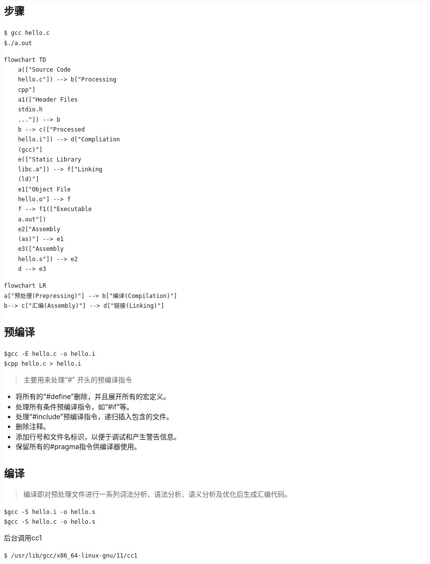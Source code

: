 ## 步骤
``` shell
$ gcc hello.c
$./a.out
```

``` mermaid
flowchart TD
	a(["Source Code
	hello.c"]) --> b["Processing
	cpp"]
	a1(["Header Files
	stdio.h
	..."]) --> b
	b --> c(["Processed
	hello.i"]) --> d["Compliation
	(gcc)"]
	e(["Static Library
	libc.a"]) --> f["Linking
	(ld)"]
	e1["Object File
	hello.o"] --> f
	f --> f1(["Executable
	a.out"])
	e2["Assembly
	(as)"] --> e1
	e3(["Assembly
	hello.s"]) --> e2
	d --> e3
```

```mermaid
flowchart LR
a["预处理(Prepressing)"] --> b["编译(Compilation)"] 
b--> c["汇编(Assembly)"] --> d["链接(Linking)"]
```

## 预编译
``` shell
$gcc -E hello.c -o hello.i
$cpp hello.c > hello.i
```

>主要用来处理“#” 开头的预编译指令

- 将所有的“#define”删除，并且展开所有的宏定义。
- 处理所有条件预编译指令，如“#if”等。
- 处理“#include”预编译指令，递归插入包含的文件。
- 删除注释。
- 添加行号和文件名标识，以便于调试和产生警告信息。
- 保留所有的#pragma指令供编译器使用。

## 编译
>编译即对预处理文件进行一系列词法分析、语法分析、语义分析及优化后生成汇编代码。
``` shell
$gcc -S hello.i -o hello.s
$gcc -S hello.c -o hello.s
```
后台调用cc1
``` shell
$ /usr/lib/gcc/x86_64-linux-gnu/11/cc1
```
